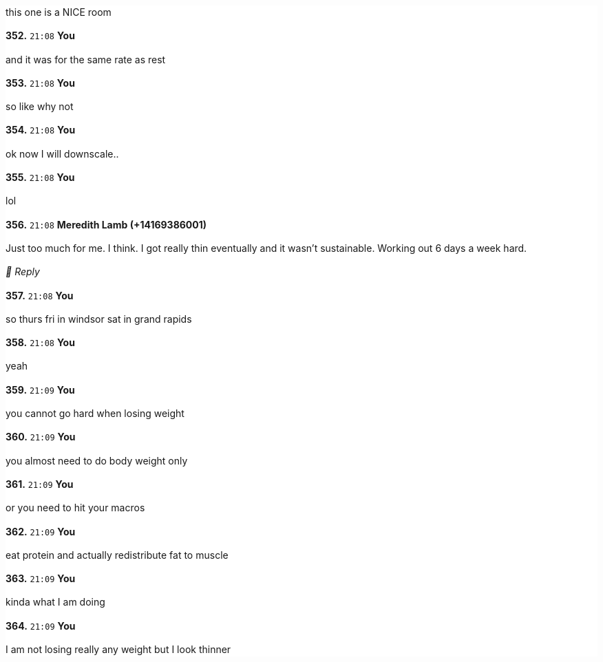 this one is a NICE room


**352.** `21:08` **You**

and it was for the same rate as rest


**353.** `21:08` **You**

so like why not


**354.** `21:08` **You**

ok now I will downscale\.\.


**355.** `21:08` **You**

lol


**356.** `21:08` **Meredith Lamb (+14169386001)**

>
Just too much for me\. I think\. I got really thin eventually and it wasn’t sustainable\. Working out 6 days a week hard\.

*💬 Reply*

**357.** `21:08` **You**

so thurs fri in windsor sat in grand rapids


**358.** `21:08` **You**

yeah


**359.** `21:09` **You**

you cannot go hard when losing weight


**360.** `21:09` **You**

you almost need to do body weight only


**361.** `21:09` **You**

or you need to hit your macros


**362.** `21:09` **You**

eat protein and actually redistribute fat to muscle


**363.** `21:09` **You**

kinda what I am doing


**364.** `21:09` **You**

I am not losing really any weight but I look thinner

